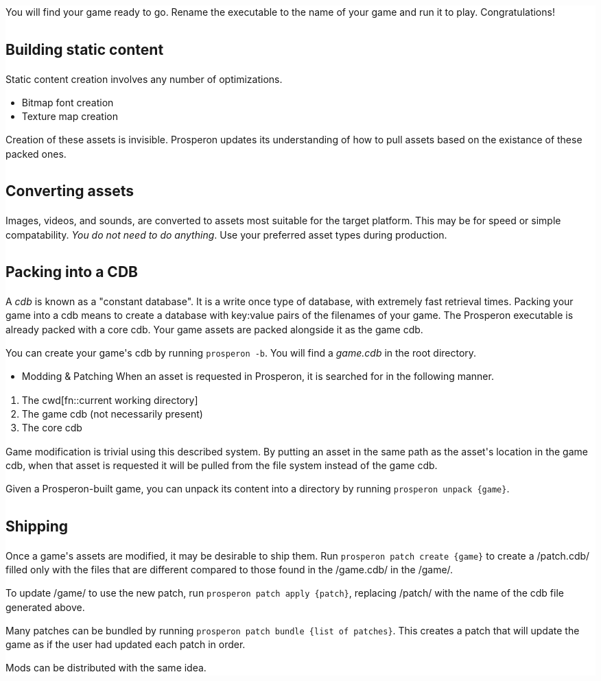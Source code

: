 You will find your game ready to go. Rename the executable to the name of your game and run it to play. Congratulations!

## Building static content
Static content creation involves any number of optimizations.

- Bitmap font creation
- Texture map creation

Creation of these assets is invisible. Prosperon updates its understanding of how to pull assets based on the existance of these packed ones.

## Converting assets
Images, videos, and sounds, are converted to assets most suitable for the target platform. This may be for speed or simple compatability. *You do not need to do anything*. Use your preferred asset types during production.

## Packing into a CDB
A *cdb* is known as a "constant database". It is a write once type of database, with extremely fast retrieval times. Packing your game into a cdb means to create a database with key:value pairs of the filenames of your game. The Prosperon executable is already packed with a core cdb. Your game assets are packed alongside it as the game cdb.

You can create your game's cdb by running `prosperon -b`. You will find a *game.cdb* in the root directory.

* Modding & Patching
When an asset is requested in Prosperon, it is searched for in the following manner.

1. The cwd[fn::current working directory]
2. The game cdb (not necessarily present)
3. The core cdb
   
Game modification is trivial using this described system. By putting an asset in the same path as the asset's location in the game cdb, when that asset is requested it will be pulled from the file system instead of the game cdb.

Given a Prosperon-built game, you can unpack its content into a directory by running `prosperon unpack {game}`.

## Shipping
Once a game's assets are modified, it may be desirable to ship them. Run `prosperon patch create {game}` to create a /patch.cdb/ filled only with the files that are different compared to those found in the /game.cdb/ in the /game/.

To update /game/ to use the new patch, run `prosperon patch apply {patch}`, replacing /patch/ with the name of the cdb file generated above.

Many patches can be bundled by running `prosperon patch bundle {list of patches}`. This creates a patch that will update the game as if the user had updated each patch in order.

Mods can be distributed with the same idea.
